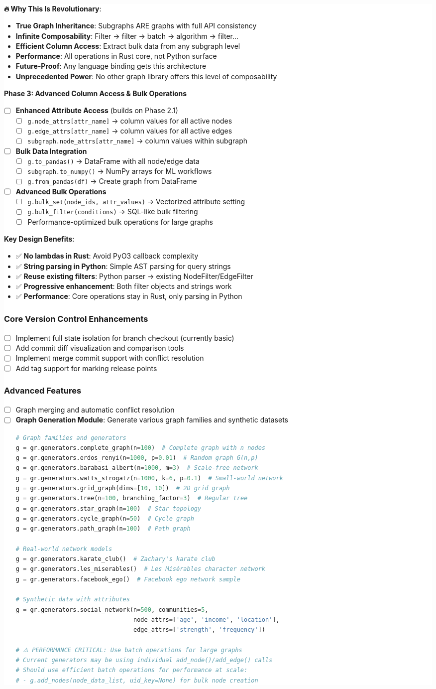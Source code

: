   **🔥 Why This Is Revolutionary**:
  - **True Graph Inheritance**: Subgraphs ARE graphs with full API consistency
  - **Infinite Composability**: Filter → filter → batch → algorithm → filter...
  - **Efficient Column Access**: Extract bulk data from any subgraph level
  - **Performance**: All operations in Rust core, not Python surface
  - **Future-Proof**: Any language binding gets this architecture
  - **Unprecedented Power**: No other graph library offers this level of composability
  
  **Phase 3: Advanced Column Access & Bulk Operations**
  - [ ] **Enhanced Attribute Access** (builds on Phase 2.1)
    - [ ] `g.node_attrs[attr_name]` → column values for all active nodes  
    - [ ] `g.edge_attrs[attr_name]` → column values for all active edges
    - [ ] `subgraph.node_attrs[attr_name]` → column values within subgraph
  - [ ] **Bulk Data Integration**
    - [ ] `g.to_pandas()` → DataFrame with all node/edge data
    - [ ] `subgraph.to_numpy()` → NumPy arrays for ML workflows
    - [ ] `g.from_pandas(df)` → Create graph from DataFrame
  - [ ] **Advanced Bulk Operations**
    - [ ] `g.bulk_set(node_ids, attr_values)` → Vectorized attribute setting
    - [ ] `g.bulk_filter(conditions)` → SQL-like bulk filtering
    - [ ] Performance-optimized bulk operations for large graphs
  
  **Key Design Benefits**:
  - ✅ **No lambdas in Rust**: Avoid PyO3 callback complexity
  - ✅ **String parsing in Python**: Simple AST parsing for query strings
  - ✅ **Reuse existing filters**: Python parser → existing NodeFilter/EdgeFilter
  - ✅ **Progressive enhancement**: Both filter objects and strings work
  - ✅ **Performance**: Core operations stay in Rust, only parsing in Python

### Core Version Control Enhancements
- [ ] Implement full state isolation for branch checkout (currently basic)
- [ ] Add commit diff visualization and comparison tools
- [ ] Implement merge commit support with conflict resolution
- [ ] Add tag support for marking release points

### Advanced Features
- [ ] Graph merging and automatic conflict resolution
- [ ] **Graph Generation Module**: Generate various graph families and synthetic datasets
  ```python
  # Graph families and generators
  g = gr.generators.complete_graph(n=100)  # Complete graph with n nodes
  g = gr.generators.erdos_renyi(n=1000, p=0.01)  # Random graph G(n,p)
  g = gr.generators.barabasi_albert(n=1000, m=3)  # Scale-free network
  g = gr.generators.watts_strogatz(n=1000, k=6, p=0.1)  # Small-world network
  g = gr.generators.grid_graph(dims=[10, 10])  # 2D grid graph
  g = gr.generators.tree(n=100, branching_factor=3)  # Regular tree
  g = gr.generators.star_graph(n=100)  # Star topology
  g = gr.generators.cycle_graph(n=50)  # Cycle graph
  g = gr.generators.path_graph(n=100)  # Path graph
  
  # Real-world network models
  g = gr.generators.karate_club()  # Zachary's karate club
  g = gr.generators.les_miserables()  # Les Misérables character network
  g = gr.generators.facebook_ego()  # Facebook ego network sample
  
  # Synthetic data with attributes
  g = gr.generators.social_network(n=500, communities=5, 
                                   node_attrs=['age', 'income', 'location'],
                                   edge_attrs=['strength', 'frequency'])
  
  # ⚠️ PERFORMANCE CRITICAL: Use batch operations for large graphs
  # Current generators may be using individual add_node()/add_edge() calls
  # Should use efficient batch operations for performance at scale:
  # - g.add_nodes(node_data_list, uid_key=None) for bulk node creation
  ```